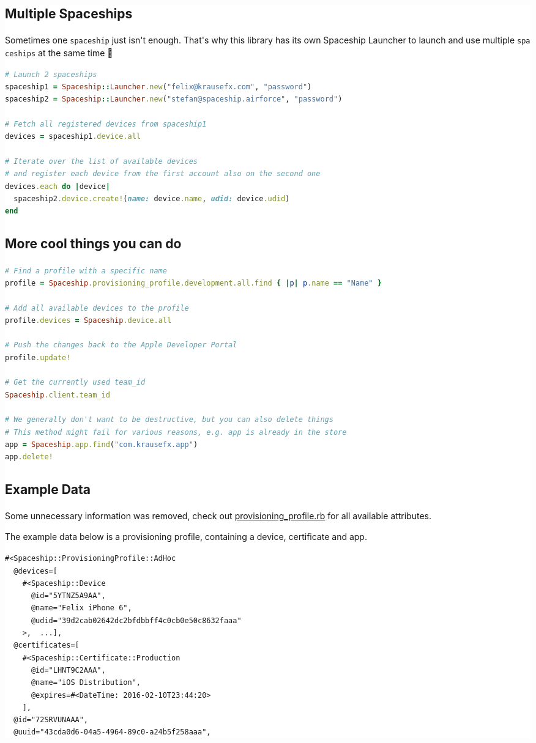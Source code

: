## Multiple Spaceships

Sometimes one `spaceship` just isn't enough. That's why this library has its own Spaceship Launcher to launch and use multiple `spaceships` at the same time :rocket:

```ruby
# Launch 2 spaceships
spaceship1 = Spaceship::Launcher.new("felix@krausefx.com", "password")
spaceship2 = Spaceship::Launcher.new("stefan@spaceship.airforce", "password")

# Fetch all registered devices from spaceship1
devices = spaceship1.device.all

# Iterate over the list of available devices
# and register each device from the first account also on the second one
devices.each do |device|
  spaceship2.device.create!(name: device.name, udid: device.udid)
end
```

## More cool things you can do
```ruby
# Find a profile with a specific name
profile = Spaceship.provisioning_profile.development.all.find { |p| p.name == "Name" }

# Add all available devices to the profile
profile.devices = Spaceship.device.all

# Push the changes back to the Apple Developer Portal
profile.update!

# Get the currently used team_id
Spaceship.client.team_id

# We generally don't want to be destructive, but you can also delete things
# This method might fail for various reasons, e.g. app is already in the store
app = Spaceship.app.find("com.krausefx.app")
app.delete!
```

## Example Data

Some unnecessary information was removed, check out [provisioning_profile.rb](https://github.com/fastlane/fastlane/blob/master/spaceship/lib/spaceship/portal/provisioning_profile.rb) for all available attributes.

The example data below is a provisioning profile, containing a device, certificate and app.

```
#<Spaceship::ProvisioningProfile::AdHoc
  @devices=[
    #<Spaceship::Device
      @id="5YTNZ5A9AA",
      @name="Felix iPhone 6",
      @udid="39d2cab02642dc2bfdbbff4c0cb0e50c8632faaa"
    >,  ...],
  @certificates=[
    #<Spaceship::Certificate::Production
      @id="LHNT9C2AAA",
      @name="iOS Distribution",
      @expires=#<DateTime: 2016-02-10T23:44:20>
    ],
  @id="72SRVUNAAA",
  @uuid="43cda0d6-04a5-4964-89c0-a24b5f258aaa",
```